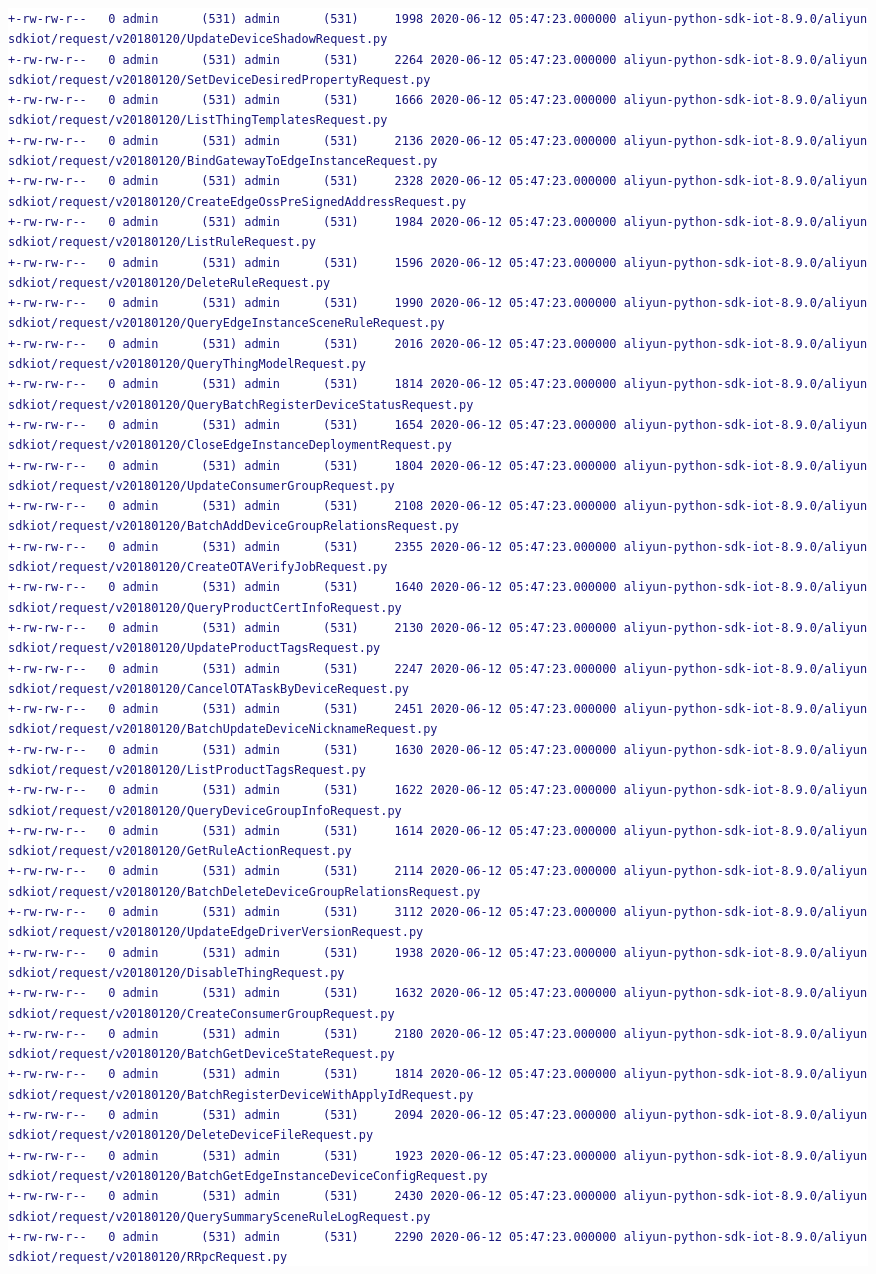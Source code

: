 ```diff
+-rw-rw-r--   0 admin      (531) admin      (531)     1998 2020-06-12 05:47:23.000000 aliyun-python-sdk-iot-8.9.0/aliyunsdkiot/request/v20180120/UpdateDeviceShadowRequest.py
+-rw-rw-r--   0 admin      (531) admin      (531)     2264 2020-06-12 05:47:23.000000 aliyun-python-sdk-iot-8.9.0/aliyunsdkiot/request/v20180120/SetDeviceDesiredPropertyRequest.py
+-rw-rw-r--   0 admin      (531) admin      (531)     1666 2020-06-12 05:47:23.000000 aliyun-python-sdk-iot-8.9.0/aliyunsdkiot/request/v20180120/ListThingTemplatesRequest.py
+-rw-rw-r--   0 admin      (531) admin      (531)     2136 2020-06-12 05:47:23.000000 aliyun-python-sdk-iot-8.9.0/aliyunsdkiot/request/v20180120/BindGatewayToEdgeInstanceRequest.py
+-rw-rw-r--   0 admin      (531) admin      (531)     2328 2020-06-12 05:47:23.000000 aliyun-python-sdk-iot-8.9.0/aliyunsdkiot/request/v20180120/CreateEdgeOssPreSignedAddressRequest.py
+-rw-rw-r--   0 admin      (531) admin      (531)     1984 2020-06-12 05:47:23.000000 aliyun-python-sdk-iot-8.9.0/aliyunsdkiot/request/v20180120/ListRuleRequest.py
+-rw-rw-r--   0 admin      (531) admin      (531)     1596 2020-06-12 05:47:23.000000 aliyun-python-sdk-iot-8.9.0/aliyunsdkiot/request/v20180120/DeleteRuleRequest.py
+-rw-rw-r--   0 admin      (531) admin      (531)     1990 2020-06-12 05:47:23.000000 aliyun-python-sdk-iot-8.9.0/aliyunsdkiot/request/v20180120/QueryEdgeInstanceSceneRuleRequest.py
+-rw-rw-r--   0 admin      (531) admin      (531)     2016 2020-06-12 05:47:23.000000 aliyun-python-sdk-iot-8.9.0/aliyunsdkiot/request/v20180120/QueryThingModelRequest.py
+-rw-rw-r--   0 admin      (531) admin      (531)     1814 2020-06-12 05:47:23.000000 aliyun-python-sdk-iot-8.9.0/aliyunsdkiot/request/v20180120/QueryBatchRegisterDeviceStatusRequest.py
+-rw-rw-r--   0 admin      (531) admin      (531)     1654 2020-06-12 05:47:23.000000 aliyun-python-sdk-iot-8.9.0/aliyunsdkiot/request/v20180120/CloseEdgeInstanceDeploymentRequest.py
+-rw-rw-r--   0 admin      (531) admin      (531)     1804 2020-06-12 05:47:23.000000 aliyun-python-sdk-iot-8.9.0/aliyunsdkiot/request/v20180120/UpdateConsumerGroupRequest.py
+-rw-rw-r--   0 admin      (531) admin      (531)     2108 2020-06-12 05:47:23.000000 aliyun-python-sdk-iot-8.9.0/aliyunsdkiot/request/v20180120/BatchAddDeviceGroupRelationsRequest.py
+-rw-rw-r--   0 admin      (531) admin      (531)     2355 2020-06-12 05:47:23.000000 aliyun-python-sdk-iot-8.9.0/aliyunsdkiot/request/v20180120/CreateOTAVerifyJobRequest.py
+-rw-rw-r--   0 admin      (531) admin      (531)     1640 2020-06-12 05:47:23.000000 aliyun-python-sdk-iot-8.9.0/aliyunsdkiot/request/v20180120/QueryProductCertInfoRequest.py
+-rw-rw-r--   0 admin      (531) admin      (531)     2130 2020-06-12 05:47:23.000000 aliyun-python-sdk-iot-8.9.0/aliyunsdkiot/request/v20180120/UpdateProductTagsRequest.py
+-rw-rw-r--   0 admin      (531) admin      (531)     2247 2020-06-12 05:47:23.000000 aliyun-python-sdk-iot-8.9.0/aliyunsdkiot/request/v20180120/CancelOTATaskByDeviceRequest.py
+-rw-rw-r--   0 admin      (531) admin      (531)     2451 2020-06-12 05:47:23.000000 aliyun-python-sdk-iot-8.9.0/aliyunsdkiot/request/v20180120/BatchUpdateDeviceNicknameRequest.py
+-rw-rw-r--   0 admin      (531) admin      (531)     1630 2020-06-12 05:47:23.000000 aliyun-python-sdk-iot-8.9.0/aliyunsdkiot/request/v20180120/ListProductTagsRequest.py
+-rw-rw-r--   0 admin      (531) admin      (531)     1622 2020-06-12 05:47:23.000000 aliyun-python-sdk-iot-8.9.0/aliyunsdkiot/request/v20180120/QueryDeviceGroupInfoRequest.py
+-rw-rw-r--   0 admin      (531) admin      (531)     1614 2020-06-12 05:47:23.000000 aliyun-python-sdk-iot-8.9.0/aliyunsdkiot/request/v20180120/GetRuleActionRequest.py
+-rw-rw-r--   0 admin      (531) admin      (531)     2114 2020-06-12 05:47:23.000000 aliyun-python-sdk-iot-8.9.0/aliyunsdkiot/request/v20180120/BatchDeleteDeviceGroupRelationsRequest.py
+-rw-rw-r--   0 admin      (531) admin      (531)     3112 2020-06-12 05:47:23.000000 aliyun-python-sdk-iot-8.9.0/aliyunsdkiot/request/v20180120/UpdateEdgeDriverVersionRequest.py
+-rw-rw-r--   0 admin      (531) admin      (531)     1938 2020-06-12 05:47:23.000000 aliyun-python-sdk-iot-8.9.0/aliyunsdkiot/request/v20180120/DisableThingRequest.py
+-rw-rw-r--   0 admin      (531) admin      (531)     1632 2020-06-12 05:47:23.000000 aliyun-python-sdk-iot-8.9.0/aliyunsdkiot/request/v20180120/CreateConsumerGroupRequest.py
+-rw-rw-r--   0 admin      (531) admin      (531)     2180 2020-06-12 05:47:23.000000 aliyun-python-sdk-iot-8.9.0/aliyunsdkiot/request/v20180120/BatchGetDeviceStateRequest.py
+-rw-rw-r--   0 admin      (531) admin      (531)     1814 2020-06-12 05:47:23.000000 aliyun-python-sdk-iot-8.9.0/aliyunsdkiot/request/v20180120/BatchRegisterDeviceWithApplyIdRequest.py
+-rw-rw-r--   0 admin      (531) admin      (531)     2094 2020-06-12 05:47:23.000000 aliyun-python-sdk-iot-8.9.0/aliyunsdkiot/request/v20180120/DeleteDeviceFileRequest.py
+-rw-rw-r--   0 admin      (531) admin      (531)     1923 2020-06-12 05:47:23.000000 aliyun-python-sdk-iot-8.9.0/aliyunsdkiot/request/v20180120/BatchGetEdgeInstanceDeviceConfigRequest.py
+-rw-rw-r--   0 admin      (531) admin      (531)     2430 2020-06-12 05:47:23.000000 aliyun-python-sdk-iot-8.9.0/aliyunsdkiot/request/v20180120/QuerySummarySceneRuleLogRequest.py
+-rw-rw-r--   0 admin      (531) admin      (531)     2290 2020-06-12 05:47:23.000000 aliyun-python-sdk-iot-8.9.0/aliyunsdkiot/request/v20180120/RRpcRequest.py
```